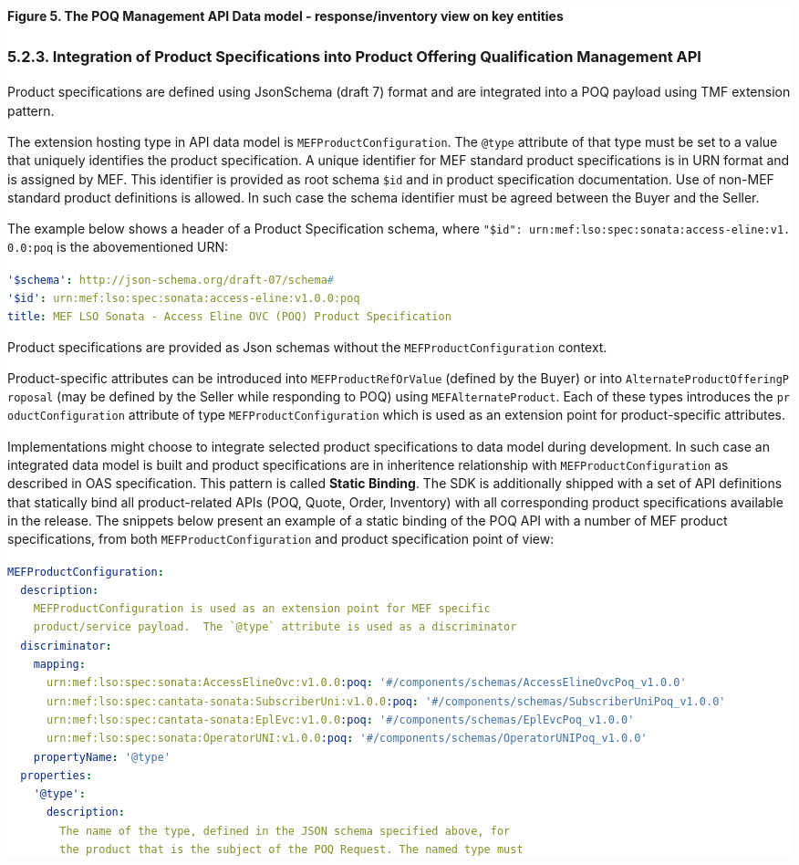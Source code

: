 **Figure 5. The POQ Management API Data model - response/inventory view on key
entities**

### 5.2.3. Integration of Product Specifications into Product Offering Qualification Management API

Product specifications are defined using JsonSchema (draft 7) format and are
integrated into a POQ payload using TMF extension pattern.

The extension hosting type in API data model is `MEFProductConfiguration`. The
`@type` attribute of that type must be set to a value that uniquely identifies
the product specification. A unique identifier for MEF standard product
specifications is in URN format and is assigned by MEF. This identifier is
provided as root schema `$id` and in product specification documentation. Use
of non-MEF standard product definitions is allowed. In such case the schema
identifier must be agreed between the Buyer and the Seller.

The example below shows a header of a Product Specification schema, where
`"$id": urn:mef:lso:spec:sonata:access-eline:v1.0.0:poq` is the abovementioned
URN:

```yaml
'$schema': http://json-schema.org/draft-07/schema#
'$id': urn:mef:lso:spec:sonata:access-eline:v1.0.0:poq
title: MEF LSO Sonata - Access Eline OVC (POQ) Product Specification
```

Product specifications are provided as Json schemas without the
`MEFProductConfiguration` context.

Product-specific attributes can be introduced into `MEFProductRefOrValue`
(defined by the Buyer) or into `AlternateProductOfferingProposal` (may be
defined by the Seller while responding to POQ) using `MEFAlternateProduct`.
Each of these types introduces the `productConfiguration` attribute of type
`MEFProductConfiguration` which is used as an extension point for
product-specific attributes.

Implementations might choose to integrate selected product specifications to
data model during development. In such case an integrated data model is built
and product specifications are in inheritence relationship with
`MEFProductConfiguration` as described in OAS specification. This pattern is
called **Static Binding**. The SDK is additionally shipped with a set of API
definitions that statically bind all product-related APIs (POQ, Quote, Order,
Inventory) with all corresponding product specifications available in the
release. The snippets below present an example of a static binding of the POQ
API with a number of MEF product specifications, from both
`MEFProductConfiguration` and product specification point of view:

```yaml
MEFProductConfiguration:
  description:
    MEFProductConfiguration is used as an extension point for MEF specific
    product/service payload.  The `@type` attribute is used as a discriminator
  discriminator:
    mapping:
      urn:mef:lso:spec:sonata:AccessElineOvc:v1.0.0:poq: '#/components/schemas/AccessElineOvcPoq_v1.0.0'
      urn:mef:lso:spec:cantata-sonata:SubscriberUni:v1.0.0:poq: '#/components/schemas/SubscriberUniPoq_v1.0.0'
      urn:mef:lso:spec:cantata-sonata:EplEvc:v1.0.0:poq: '#/components/schemas/EplEvcPoq_v1.0.0'
      urn:mef:lso:spec:sonata:OperatorUNI:v1.0.0:poq: '#/components/schemas/OperatorUNIPoq_v1.0.0'
    propertyName: '@type'
  properties:
    '@type':
      description:
        The name of the type, defined in the JSON schema specified above, for
        the product that is the subject of the POQ Request. The named type must
```
